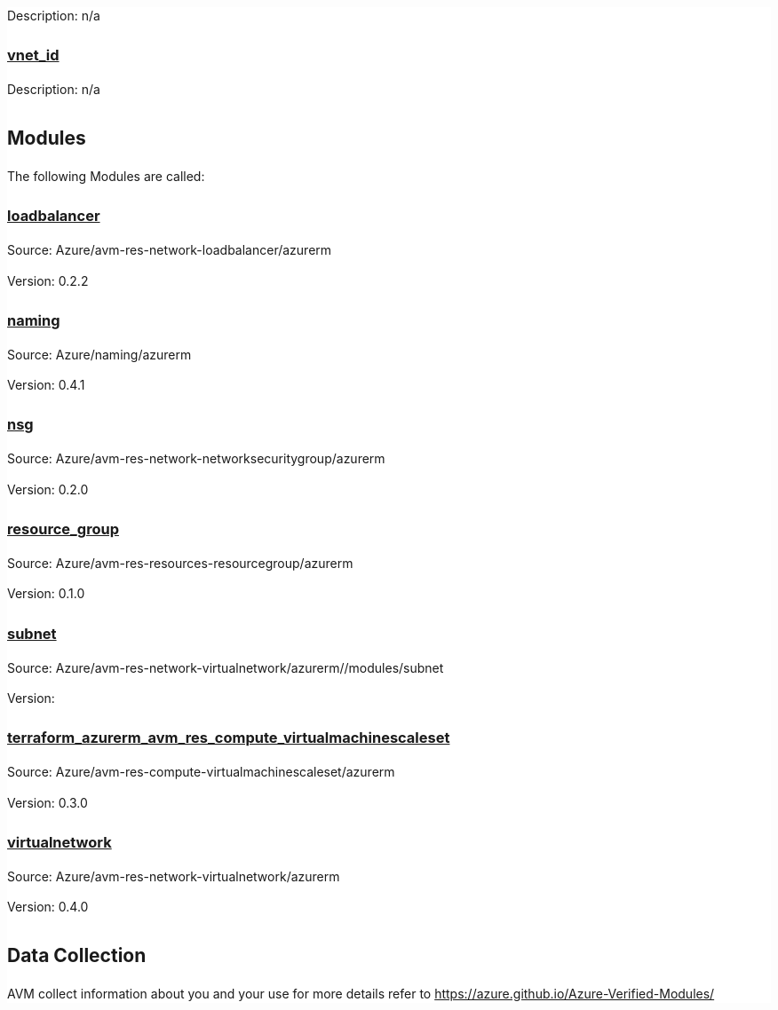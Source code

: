 Description: n/a

### <a name="output_vnet_id"></a> [vnet\_id](#output\_vnet\_id)

Description: n/a

## Modules

The following Modules are called:

### <a name="module_loadbalancer"></a> [loadbalancer](#module\_loadbalancer)

Source: Azure/avm-res-network-loadbalancer/azurerm

Version: 0.2.2

### <a name="module_naming"></a> [naming](#module\_naming)

Source: Azure/naming/azurerm

Version: 0.4.1

### <a name="module_nsg"></a> [nsg](#module\_nsg)

Source: Azure/avm-res-network-networksecuritygroup/azurerm

Version: 0.2.0

### <a name="module_resource_group"></a> [resource\_group](#module\_resource\_group)

Source: Azure/avm-res-resources-resourcegroup/azurerm

Version: 0.1.0

### <a name="module_subnet"></a> [subnet](#module\_subnet)

Source: Azure/avm-res-network-virtualnetwork/azurerm//modules/subnet

Version:

### <a name="module_terraform_azurerm_avm_res_compute_virtualmachinescaleset"></a> [terraform\_azurerm\_avm\_res\_compute\_virtualmachinescaleset](#module\_terraform\_azurerm\_avm\_res\_compute\_virtualmachinescaleset)

Source: Azure/avm-res-compute-virtualmachinescaleset/azurerm

Version: 0.3.0

### <a name="module_virtualnetwork"></a> [virtualnetwork](#module\_virtualnetwork)

Source: Azure/avm-res-network-virtualnetwork/azurerm

Version: 0.4.0


## Data Collection

AVM collect information about you and your use for more details refer to https://azure.github.io/Azure-Verified-Modules/

